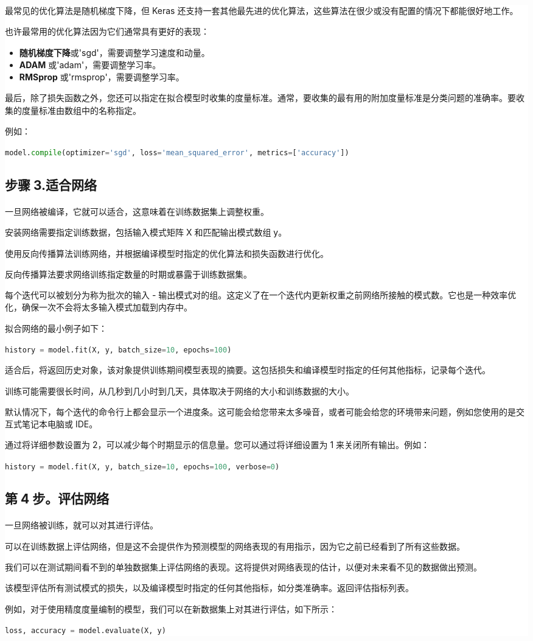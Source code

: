 最常见的优化算法是随机梯度下降，但 Keras 还支持一套其他最先进的优化算法，这些算法在很少或没有配置的情况下都能很好地工作。

也许最常用的优化算法因为它们通常具有更好的表现：

*   **随机梯度下降**或'sgd'，需要调整学习速度和动量。
*   **ADAM** 或'adam'，需要调整学习率。
*   **RMSprop** 或'rmsprop'，需要调整学习率。

最后，除了损失函数之外，您还可以指定在拟合模型时收集的度量标准。通常，要收集的最有用的附加度量标准是分类问题的准确率。要收集的度量标准由数组中的名称指定。

例如：

```py
model.compile(optimizer='sgd', loss='mean_squared_error', metrics=['accuracy'])
```

## 步骤 3.适合网络

一旦网络被编译，它就可以适合，这意味着在训练数据集上调整权重。

安装网络需要指定训练数据，包括输入模式矩阵 X 和匹配输出模式数组 y。

使用反向传播算法训练网络，并根据编译模型时指定的优化算法和损失函数进行优化。

反向传播算法要求网络训练指定数量的时期或暴露于训练数据集。

每个迭代可以被划分为称为批次的输入 - 输出模式对的组。这定义了在一个迭代内更新权重之前网络所接触的模式数。它也是一种效率优化，确保一次不会将太多输入模式加载到内存中。

拟合网络的最小例子如下：

```py
history = model.fit(X, y, batch_size=10, epochs=100)
```

适合后，将返回历史对象，该对象提供训练期间模型表现的摘要。这包括损失和编译模型时指定的任何其他指标，记录每个迭代。

训练可能需要很长时间，从几秒到几小时到几天，具体取决于网络的大小和训练数据的大小。

默认情况下，每个迭代的命令行上都会显示一个进度条。这可能会给您带来太多噪音，或者可能会给您的环境带来问题，例如您使用的是交互式笔记本电脑或 IDE。

通过将详细参数设置为 2，可以减少每个时期显示的信息量。您可以通过将详细设置为 1 来关闭所有输出。例如：

```py
history = model.fit(X, y, batch_size=10, epochs=100, verbose=0)
```

## 第 4 步。评估网络

一旦网络被训练，就可以对其进行评估。

可以在训练数据上评估网络，但是这不会提供作为预测模型的网络表现的有用指示，因为它之前已经看到了所有这些数据。

我们可以在测试期间看不到的单独数据集上评估网络的表现。这将提供对网络表现的估计，以便对未来看不见的数据做出预测。

该模型评估所有测试模式的损失，以及编译模型时指定的任何其他指标，如分类准确率。返回评估指标列表。

例如，对于使用精度度量编制的模型，我们可以在新数据集上对其进行评估，如下所示：

```py
loss, accuracy = model.evaluate(X, y)
```
